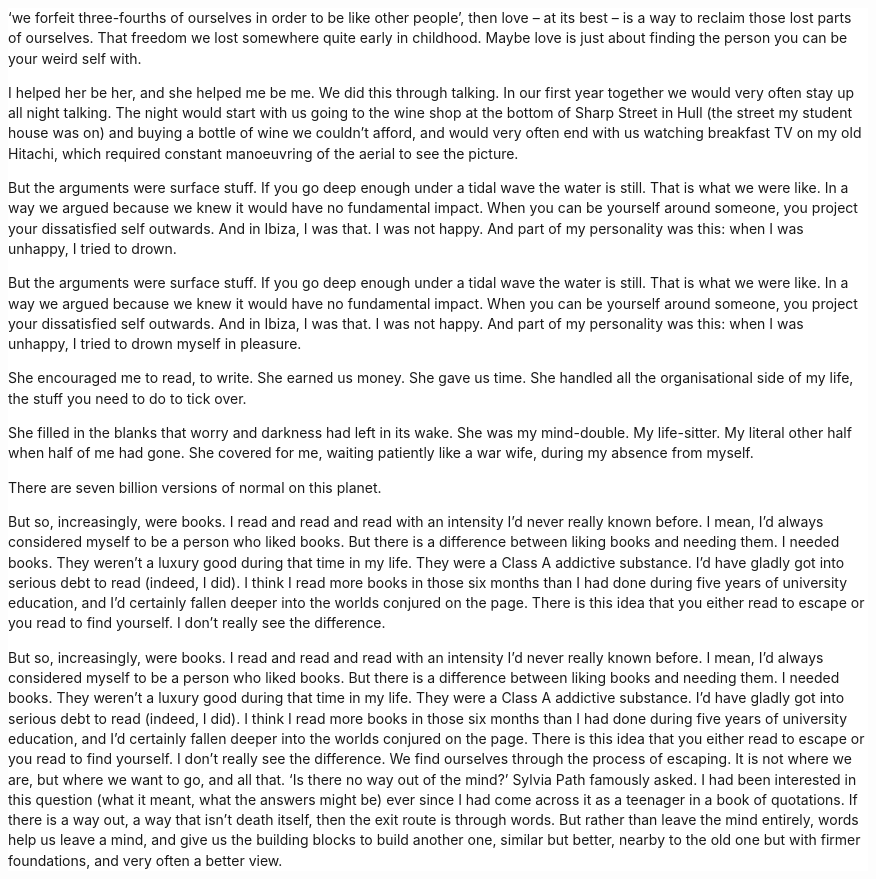‘we forfeit three-fourths of ourselves in order to be like other people’, then love – at its best – is a way to reclaim those lost parts of ourselves. That freedom we lost somewhere quite early in childhood. Maybe love is just about finding the person you can be your weird self with.

I helped her be her, and she helped me be me. We did this through talking. In our first year together we would very often stay up all night talking. The night would start with us going to the wine shop at the bottom of Sharp Street in Hull (the street my student house was on) and buying a bottle of wine we couldn’t afford, and would very often end with us watching breakfast TV on my old Hitachi, which required constant manoeuvring of the aerial to see the picture.

But the arguments were surface stuff. If you go deep enough under a tidal wave the water is still. That is what we were like. In a way we argued because we knew it would have no fundamental impact. When you can be yourself around someone, you project your dissatisfied self outwards. And in Ibiza, I was that. I was not happy. And part of my personality was this: when I was unhappy, I tried to drown.

But the arguments were surface stuff. If you go deep enough under a tidal wave the water is still. That is what we were like. In a way we argued because we knew it would have no fundamental impact. When you can be yourself around someone, you project your dissatisfied self outwards. And in Ibiza, I was that. I was not happy. And part of my personality was this: when I was unhappy, I tried to drown myself in pleasure.

She encouraged me to read, to write. She earned us money. She gave us time. She handled all the organisational side of my life, the stuff you need to do to tick over.

She filled in the blanks that worry and darkness had left in its wake. She was my mind-double. My life-sitter. My literal other half when half of me had gone. She covered for me, waiting patiently like a war wife, during my absence from myself.

There are seven billion versions of normal on this planet.

But so, increasingly, were books. I read and read and read with an intensity I’d never really known before. I mean, I’d always considered myself to be a person who liked books. But there is a difference between liking books and needing them. I needed books. They weren’t a luxury good during that time in my life. They were a Class A addictive substance. I’d have gladly got into serious debt to read (indeed, I did). I think I read more books in those six months than I had done during five years of university education, and I’d certainly fallen deeper into the worlds conjured on the page. There is this idea that you either read to escape or you read to find yourself. I don’t really see the difference.

But so, increasingly, were books. I read and read and read with an intensity I’d never really known before. I mean, I’d always considered myself to be a person who liked books. But there is a difference between liking books and needing them. I needed books. They weren’t a luxury good during that time in my life. They were a Class A addictive substance. I’d have gladly got into serious debt to read (indeed, I did). I think I read more books in those six months than I had done during five years of university education, and I’d certainly fallen deeper into the worlds conjured on the page. There is this idea that you either read to escape or you read to find yourself. I don’t really see the difference. We find ourselves through the process of escaping. It is not where we are, but where we want to go, and all that. ‘Is there no way out of the mind?’ Sylvia Path famously asked. I had been interested in this question (what it meant, what the answers might be) ever since I had come across it as a teenager in a book of quotations. If there is a way out, a way that isn’t death itself, then the exit route is through words. But rather than leave the mind entirely, words help us leave a mind, and give us the building blocks to build another one, similar but better, nearby to the old one but with firmer foundations, and very often a better view.
